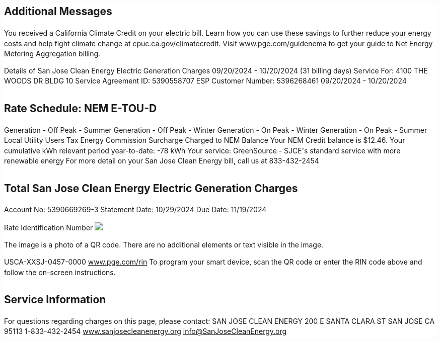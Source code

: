 ## Additional Messages

You received a California Climate Credit on your electric bill. Learn how you can use these savings to further reduce your energy costs and help fight climate change at
cpuc.ca.gov/climatecredit.
Visit www.pge.com/guidenema to get your guide to Net Energy Metering Aggregation billing.

Details of San Jose Clean Energy Electric Generation Charges
09/20/2024 - 10/20/2024 (31 billing days)
Service For: 4100 THE WOODS DR BLDG 10
Service Agreement ID: 5390558707 ESP Customer Number: 5396268461
09/20/2024 - 10/20/2024

## Rate Schedule: NEM E-TOU-D

Generation - Off Peak - Summer
Generation - Off Peak - Winter
Generation - On Peak - Winter
Generation - On Peak - Summer
Local Utility Users Tax
Energy Commission Surcharge
Charged to NEM Balance
Your NEM Credit balance is $\$ 12.46$.
Your cumulative kWh relevant period year-to-date: -78 kWh
Your service: GreenSource - SJCE's standard service with more renewable energy
For more detail on your San Jose Clean Energy bill, call us at 833-432-2454

## Total San Jose Clean Energy Electric Generation Charges

Account No: 5390669269-3 Statement Date: 10/29/2024 Due Date: 11/19/2024

Rate Identification Number
![](images/img-14.jpeg)

The image is a photo of a QR code. There are no additional elements or text visible in the image.

USCA-XXSJ-0457-0000
www.pge.com/rin
To program your smart device, scan the QR code or enter the RIN code above and follow the on-screen instructions.

## Service Information

For questions regarding charges on this page, please contact:
SAN JOSE CLEAN ENERGY
200 E SANTA CLARA ST
SAN JOSE CA 95113
1-833-432-2454
www.sanjosecleanenergy.org
info@SanJoseCleanEnergy.org
